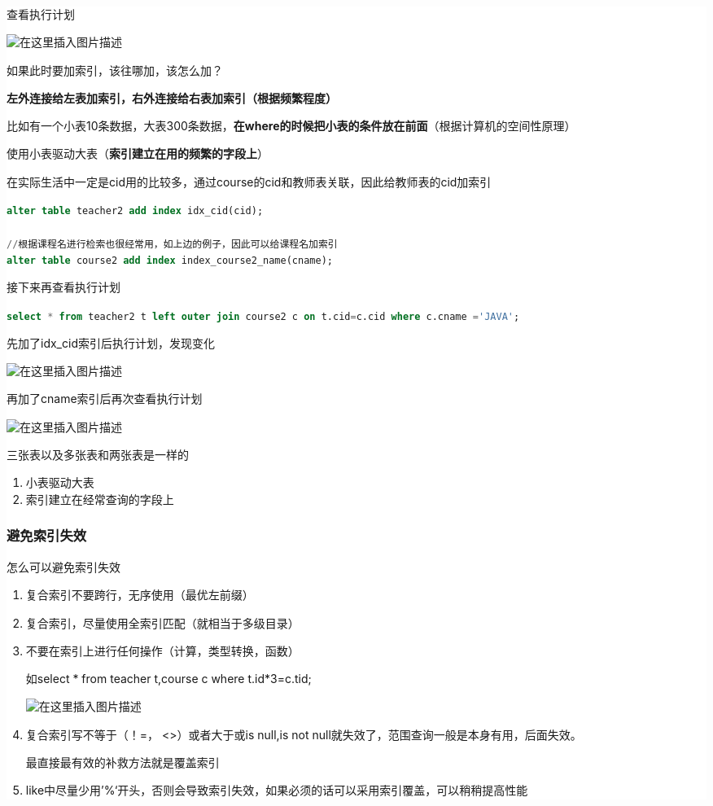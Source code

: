 查看执行计划

![在这里插入图片描述](https://img-blog.csdnimg.cn/20190715233208354.png)

如果此时要加索引，该往哪加，该怎么加？

**左外连接给左表加索引，右外连接给右表加索引（根据频繁程度）**

比如有一个小表10条数据，大表300条数据，**在where的时候把小表的条件放在前面**（根据计算机的空间性原理）

使用小表驱动大表（**索引建立在用的频繁的字段上**） 

在实际生活中一定是cid用的比较多，通过course的cid和教师表关联，因此给教师表的cid加索引

```SQL
alter table teacher2 add index idx_cid(cid);

//根据课程名进行检索也很经常用，如上边的例子，因此可以给课程名加索引
alter table course2 add index index_course2_name(cname);
```

接下来再查看执行计划

```SQL
select * from teacher2 t left outer join course2 c on t.cid=c.cid where c.cname ='JAVA';
```

先加了idx_cid索引后执行计划，发现变化

![在这里插入图片描述](https://img-blog.csdnimg.cn/20190715233439461.png)

再加了cname索引后再次查看执行计划

![在这里插入图片描述](https://img-blog.csdnimg.cn/20190715233408717.png)

三张表以及多张表和两张表是一样的

1. 小表驱动大表
2. 索引建立在经常查询的字段上

### 避免索引失效

怎么可以避免索引失效

1. 复合索引不要跨行，无序使用（最优左前缀）

2. 复合索引，尽量使用全索引匹配（就相当于多级目录）

3. 不要在索引上进行任何操作（计算，类型转换，函数）

   如select * from teacher t,course c where t.id*3=c.tid;

   ![在这里插入图片描述](https://img-blog.csdnimg.cn/20190715235746442.png)

4. 复合索引写不等于（！=， <>）或者大于或is null,is not null就失效了，范围查询一般是本身有用，后面失效。

   最直接最有效的补救方法就是覆盖索引

5. like中尽量少用’%‘开头，否则会导致索引失效，如果必须的话可以采用索引覆盖，可以稍稍提高性能
